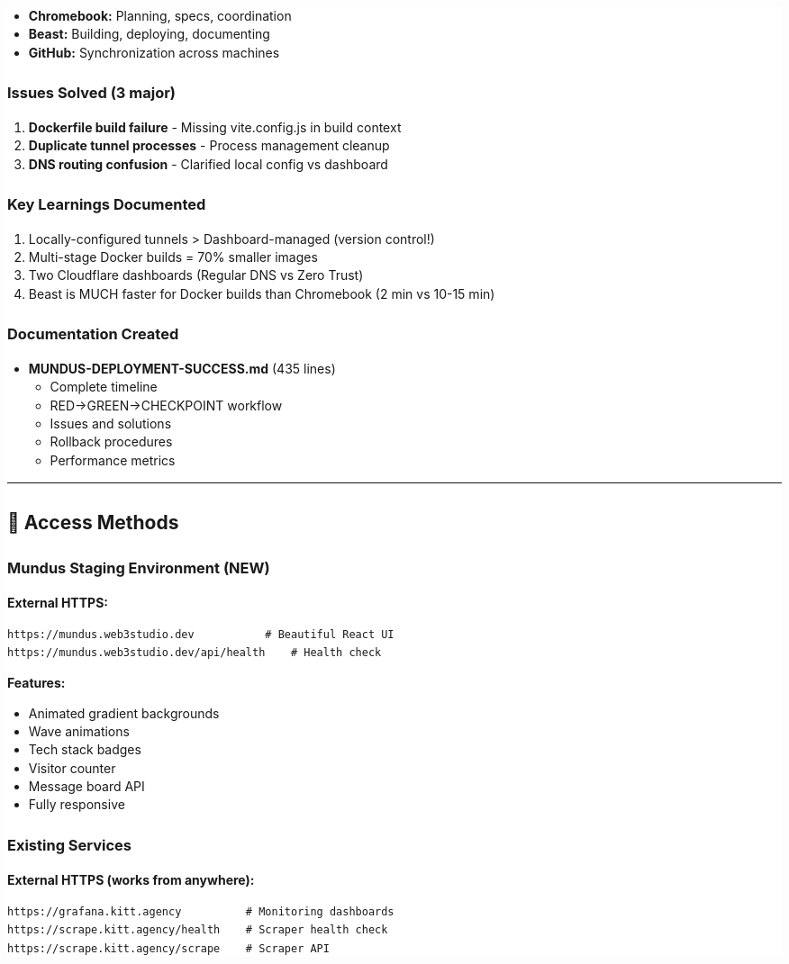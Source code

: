 - **Chromebook:** Planning, specs, coordination
- **Beast:** Building, deploying, documenting
- **GitHub:** Synchronization across machines

### Issues Solved (3 major)

1. **Dockerfile build failure** - Missing vite.config.js in build context
2. **Duplicate tunnel processes** - Process management cleanup
3. **DNS routing confusion** - Clarified local config vs dashboard

### Key Learnings Documented

1. Locally-configured tunnels > Dashboard-managed (version control!)
2. Multi-stage Docker builds = 70% smaller images
3. Two Cloudflare dashboards (Regular DNS vs Zero Trust)
4. Beast is MUCH faster for Docker builds than Chromebook (2 min vs 10-15 min)

### Documentation Created

- **MUNDUS-DEPLOYMENT-SUCCESS.md** (435 lines)
  - Complete timeline
  - RED→GREEN→CHECKPOINT workflow
  - Issues and solutions
  - Rollback procedures
  - Performance metrics

---

## 🔑 Access Methods

### Mundus Staging Environment (NEW)

**External HTTPS:**
```
https://mundus.web3studio.dev           # Beautiful React UI
https://mundus.web3studio.dev/api/health    # Health check
```

**Features:**
- Animated gradient backgrounds
- Wave animations
- Tech stack badges
- Visitor counter
- Message board API
- Fully responsive

### Existing Services

**External HTTPS (works from anywhere):**
```
https://grafana.kitt.agency          # Monitoring dashboards
https://scrape.kitt.agency/health    # Scraper health check
https://scrape.kitt.agency/scrape    # Scraper API
```
